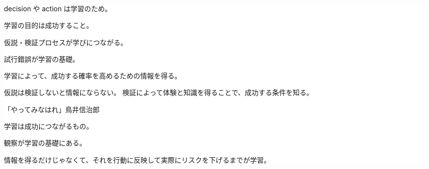 decision や action は学習のため。

学習の目的は成功すること。

仮説・検証プロセスが学びにつながる。

試行錯誤が学習の基礎。

学習によって、成功する確率を高めるための情報を得る。

仮説は検証しないと情報にならない。
検証によって体験と知識を得ることで、成功する条件を知る。

「やってみなはれ」鳥井信治郎

学習は成功につながるもの。

観察が学習の基礎にある。

情報を得るだけじゃなくて、それを行動に反映して実際にリスクを下げるまでが学習。
